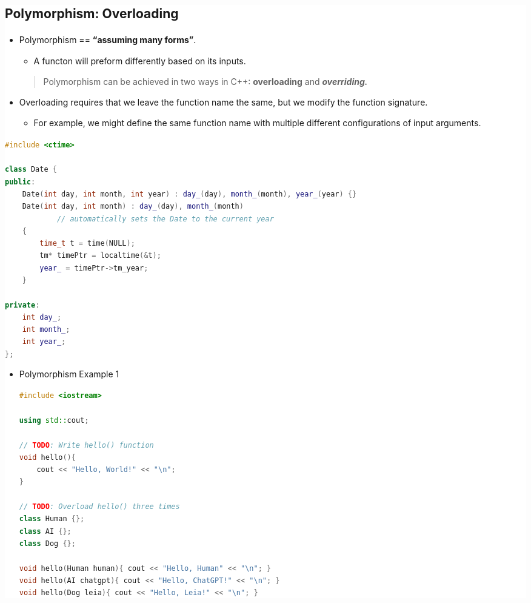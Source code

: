 
## Polymorphism: Overloading

- Polymorphism == **“assuming many forms”**.
    - A functon will preform differently based on its inputs.
    
    > Polymorphism can be achieved in two ways in C++: ************************************overloading************************************  and *********************************overriding.*********************************
    > 
- Overloading requires that we leave the function name the same, but we modify the function signature.
    - For example, we might define the same function name with multiple different configurations of input arguments.

```cpp
#include <ctime>

class Date {
public:
    Date(int day, int month, int year) : day_(day), month_(month), year_(year) {}
    Date(int day, int month) : day_(day), month_(month)  
			// automatically sets the Date to the current year
    {
        time_t t = time(NULL);
        tm* timePtr = localtime(&t);
        year_ = timePtr->tm_year;
    }

private:
    int day_;
    int month_;
    int year_;
};
```

- Polymorphism Example 1
    
    ```cpp
    #include <iostream>
    
    using std::cout;
    
    // TODO: Write hello() function
    void hello(){
        cout << "Hello, World!" << "\n";
    }
    
    // TODO: Overload hello() three times
    class Human {};
    class AI {};
    class Dog {};
    
    void hello(Human human){ cout << "Hello, Human" << "\n"; }
    void hello(AI chatgpt){ cout << "Hello, ChatGPT!" << "\n"; }
    void hello(Dog leia){ cout << "Hello, Leia!" << "\n"; }
    